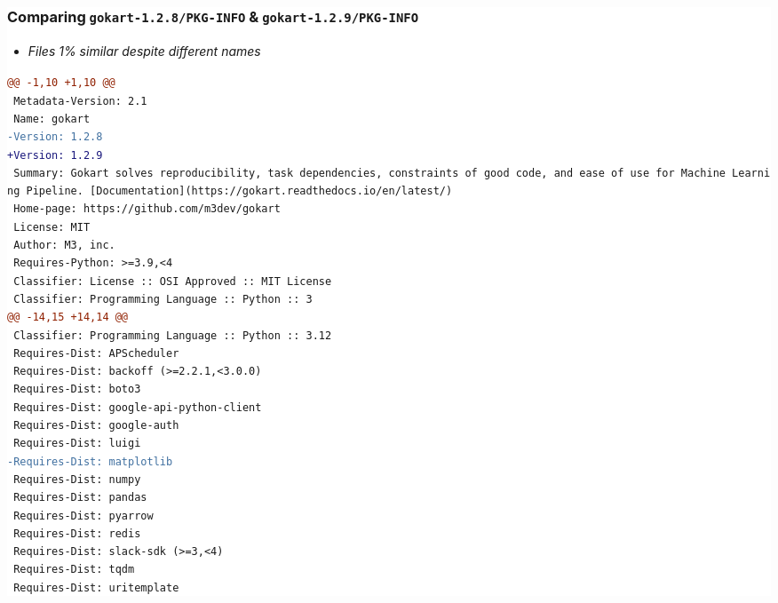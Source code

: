 ### Comparing `gokart-1.2.8/PKG-INFO` & `gokart-1.2.9/PKG-INFO`

 * *Files 1% similar despite different names*

```diff
@@ -1,10 +1,10 @@
 Metadata-Version: 2.1
 Name: gokart
-Version: 1.2.8
+Version: 1.2.9
 Summary: Gokart solves reproducibility, task dependencies, constraints of good code, and ease of use for Machine Learning Pipeline. [Documentation](https://gokart.readthedocs.io/en/latest/)
 Home-page: https://github.com/m3dev/gokart
 License: MIT
 Author: M3, inc.
 Requires-Python: >=3.9,<4
 Classifier: License :: OSI Approved :: MIT License
 Classifier: Programming Language :: Python :: 3
@@ -14,15 +14,14 @@
 Classifier: Programming Language :: Python :: 3.12
 Requires-Dist: APScheduler
 Requires-Dist: backoff (>=2.2.1,<3.0.0)
 Requires-Dist: boto3
 Requires-Dist: google-api-python-client
 Requires-Dist: google-auth
 Requires-Dist: luigi
-Requires-Dist: matplotlib
 Requires-Dist: numpy
 Requires-Dist: pandas
 Requires-Dist: pyarrow
 Requires-Dist: redis
 Requires-Dist: slack-sdk (>=3,<4)
 Requires-Dist: tqdm
 Requires-Dist: uritemplate
```

